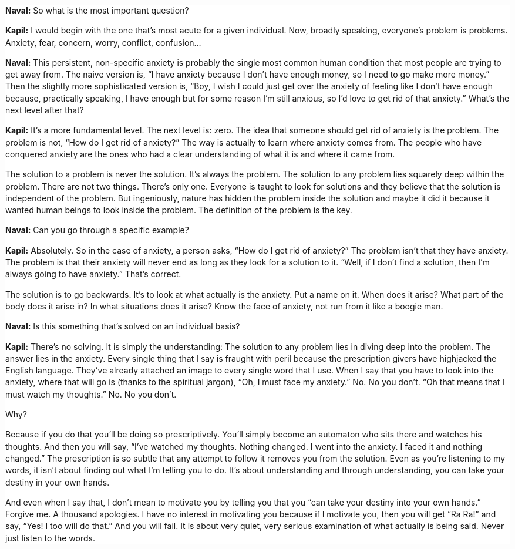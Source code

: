 **Naval:** So what is the most important question?

**Kapil:** I would begin with the one that’s most acute for a given individual. Now, broadly speaking, everyone’s problem is problems. Anxiety, fear, concern, worry, conflict, confusion…

**Naval:** This persistent, non-specific anxiety is probably the single most common human condition that most people are trying to get away from. The naive version is, “I have anxiety because I don’t have enough money, so I need to go make more money.” Then the slightly more sophisticated version is, “Boy, I wish I could just get over the anxiety of feeling like I don’t have enough because, practically speaking, I have enough but for some reason I’m still anxious, so I’d love to get rid of that anxiety.” What’s the next level after that?

**Kapil:** It’s a more fundamental level. The next level is: zero. The idea that someone should get rid of anxiety is the problem. The problem is not, “How do I get rid of anxiety?” The way is actually to learn where anxiety comes from. The people who have conquered anxiety are the ones who had a clear understanding of what it is and where it came from.

The solution to a problem is never the solution. It’s always the problem. The solution to any problem lies squarely deep within the problem. There are not two things. There’s only one. Everyone is taught to look for solutions and they believe that the solution is independent of the problem. But ingeniously, nature has hidden the problem inside the solution and maybe it did it because it wanted human beings to look inside the problem. The definition of the problem is the key.

**Naval:** Can you go through a specific example?

**Kapil:** Absolutely. So in the case of anxiety, a person asks, “How do I get rid of anxiety?” The problem isn’t that they have anxiety. The problem is that their anxiety will never end as long as they look for a solution to it. “Well, if I don’t find a solution, then I’m always going to have anxiety.” That’s correct.

The solution is to go backwards. It’s to look at what actually is the anxiety. Put a name on it. When does it arise? What part of the body does it arise in? In what situations does it arise? Know the face of anxiety, not run from it like a boogie man.

**Naval:** Is this something that’s solved on an individual basis?

**Kapil:** There’s no solving. It is simply the understanding: The solution to any problem lies in diving deep into the problem. The answer lies in the anxiety. Every single thing that I say is fraught with peril because the prescription givers have highjacked the English language. They’ve already attached an image to every single word that I use. When I say that you have to look into the anxiety, where that will go is (thanks to the spiritual jargon), “Oh, I must face my anxiety.” No. No you don’t. “Oh that means that I must watch my thoughts.” No. No you don’t.

Why?

Because if you do that you’ll be doing so prescriptively. You’ll simply become an automaton who sits there and watches his thoughts. And then you will say, “I’ve watched my thoughts. Nothing changed. I went into the anxiety. I faced it and nothing changed.” The prescription is so subtle that any attempt to follow it removes you from the solution. Even as you’re listening to my words, it isn’t about finding out what I’m telling you to do. It’s about understanding and through understanding, you can take your destiny in your own hands.

And even when I say that, I don’t mean to motivate you by telling you that you “can take your destiny into your own hands.” Forgive me. A thousand apologies. I have no interest in motivating you because if I motivate you, then you will get “Ra Ra!” and say, “Yes! I too will do that.” And you will fail. It is about very quiet, very serious examination of what actually is being said. Never just listen to the words.
